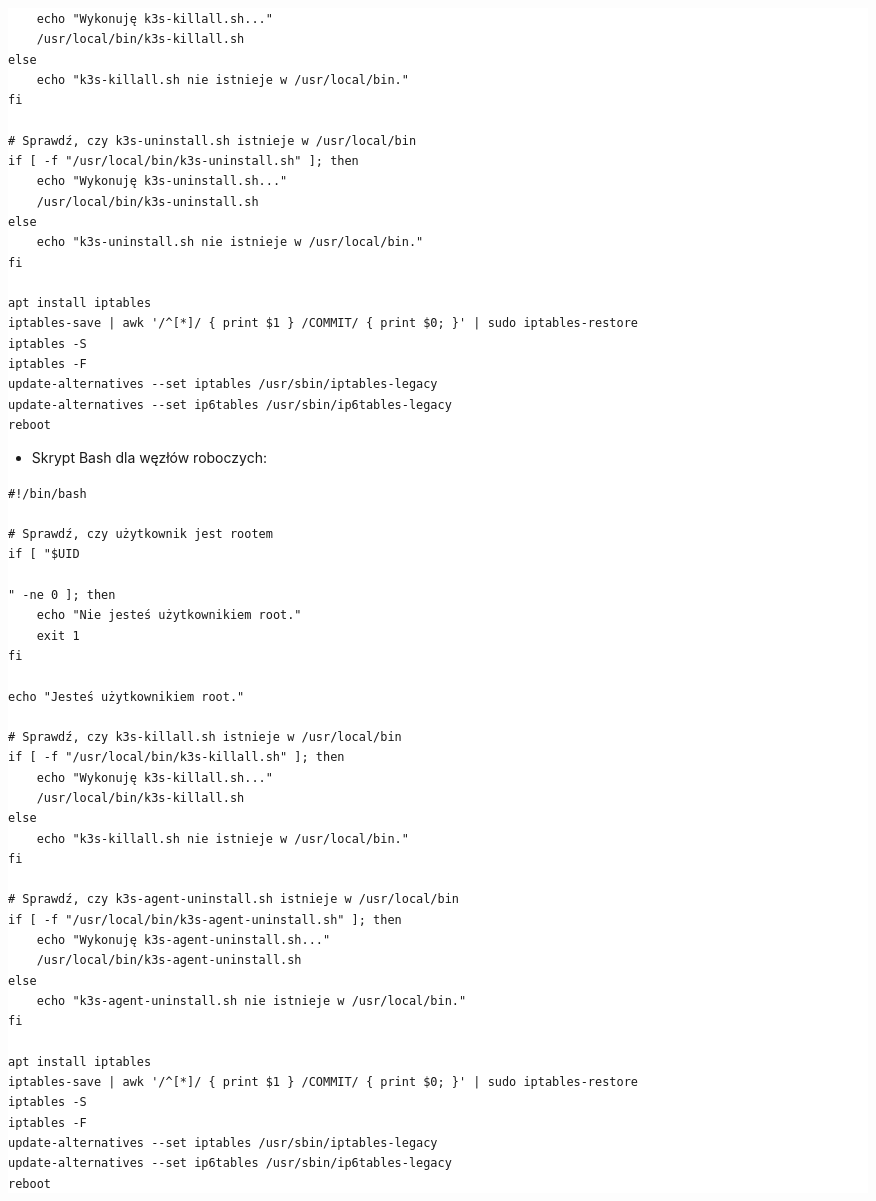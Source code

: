 ```vim
    echo "Wykonuję k3s-killall.sh..."
    /usr/local/bin/k3s-killall.sh
else
    echo "k3s-killall.sh nie istnieje w /usr/local/bin."
fi

# Sprawdź, czy k3s-uninstall.sh istnieje w /usr/local/bin
if [ -f "/usr/local/bin/k3s-uninstall.sh" ]; then
    echo "Wykonuję k3s-uninstall.sh..."
    /usr/local/bin/k3s-uninstall.sh
else
    echo "k3s-uninstall.sh nie istnieje w /usr/local/bin."
fi

apt install iptables
iptables-save | awk '/^[*]/ { print $1 } /COMMIT/ { print $0; }' | sudo iptables-restore
iptables -S
iptables -F
update-alternatives --set iptables /usr/sbin/iptables-legacy
update-alternatives --set ip6tables /usr/sbin/ip6tables-legacy
reboot
```

* Skrypt Bash dla węzłów roboczych:

```vim
#!/bin/bash

# Sprawdź, czy użytkownik jest rootem
if [ "$UID

" -ne 0 ]; then
    echo "Nie jesteś użytkownikiem root."
    exit 1
fi

echo "Jesteś użytkownikiem root."

# Sprawdź, czy k3s-killall.sh istnieje w /usr/local/bin
if [ -f "/usr/local/bin/k3s-killall.sh" ]; then
    echo "Wykonuję k3s-killall.sh..."
    /usr/local/bin/k3s-killall.sh
else
    echo "k3s-killall.sh nie istnieje w /usr/local/bin."
fi

# Sprawdź, czy k3s-agent-uninstall.sh istnieje w /usr/local/bin
if [ -f "/usr/local/bin/k3s-agent-uninstall.sh" ]; then
    echo "Wykonuję k3s-agent-uninstall.sh..."
    /usr/local/bin/k3s-agent-uninstall.sh
else
    echo "k3s-agent-uninstall.sh nie istnieje w /usr/local/bin."
fi

apt install iptables
iptables-save | awk '/^[*]/ { print $1 } /COMMIT/ { print $0; }' | sudo iptables-restore
iptables -S
iptables -F
update-alternatives --set iptables /usr/sbin/iptables-legacy
update-alternatives --set ip6tables /usr/sbin/ip6tables-legacy
reboot
```
